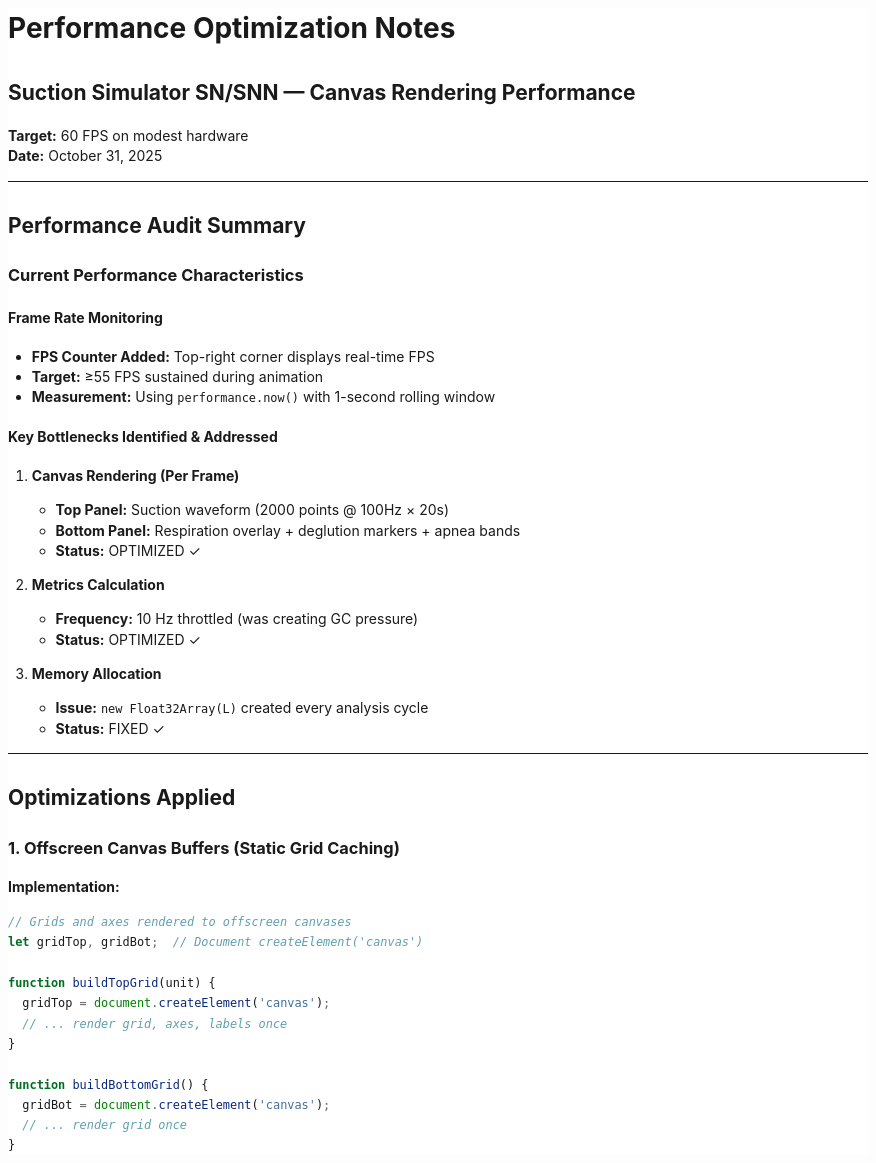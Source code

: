 # Performance Optimization Notes

## Suction Simulator SN/SNN — Canvas Rendering Performance

**Target:** 60 FPS on modest hardware  
**Date:** October 31, 2025

---

## Performance Audit Summary

### Current Performance Characteristics

#### Frame Rate Monitoring
- **FPS Counter Added:** Top-right corner displays real-time FPS
- **Target:** ≥55 FPS sustained during animation
- **Measurement:** Using `performance.now()` with 1-second rolling window

#### Key Bottlenecks Identified & Addressed

1. **Canvas Rendering (Per Frame)**
   - **Top Panel:** Suction waveform (2000 points @ 100Hz × 20s)
   - **Bottom Panel:** Respiration overlay + deglution markers + apnea bands
   - **Status:** OPTIMIZED ✓

2. **Metrics Calculation**
   - **Frequency:** 10 Hz throttled (was creating GC pressure)
   - **Status:** OPTIMIZED ✓

3. **Memory Allocation**
   - **Issue:** `new Float32Array(L)` created every analysis cycle
   - **Status:** FIXED ✓

---

## Optimizations Applied

### 1. Offscreen Canvas Buffers (Static Grid Caching)

**Implementation:**
```javascript
// Grids and axes rendered to offscreen canvases
let gridTop, gridBot;  // Document createElement('canvas')

function buildTopGrid(unit) {
  gridTop = document.createElement('canvas');
  // ... render grid, axes, labels once
}

function buildBottomGrid() {
  gridBot = document.createElement('canvas');
  // ... render grid once  
}
```
